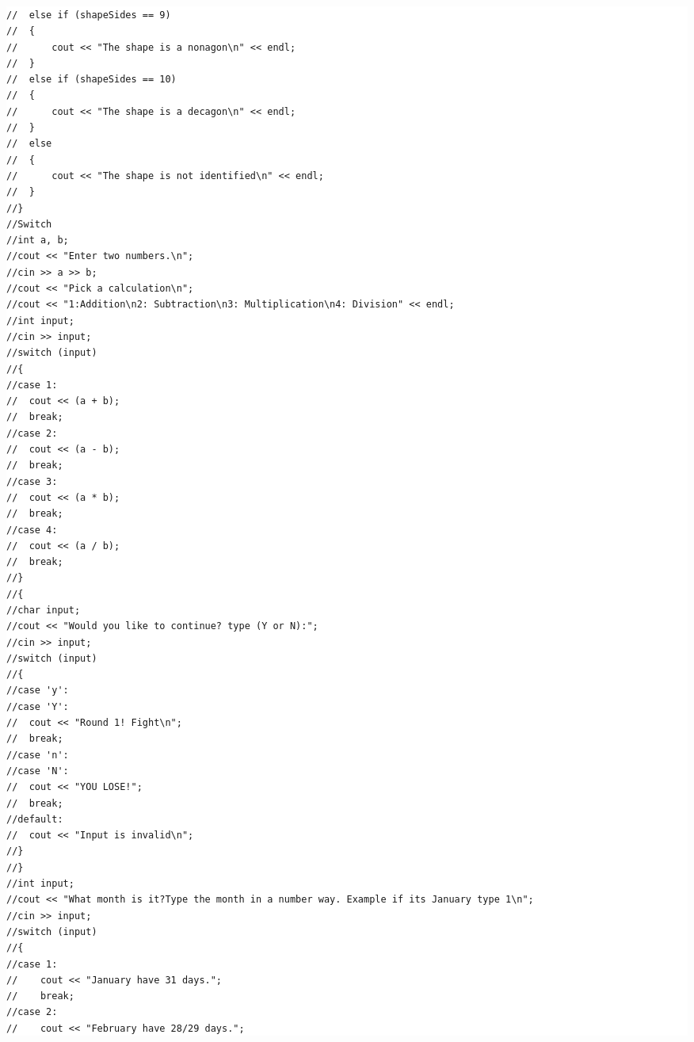 	//	else if (shapeSides == 9)
	//	{
	//		cout << "The shape is a nonagon\n" << endl;
	//	}
	//	else if (shapeSides == 10)
	//	{
	//		cout << "The shape is a decagon\n" << endl;
	//	}
	//	else
	//	{
	//		cout << "The shape is not identified\n" << endl;
	//	}
	//}
	//Switch 
	//int a, b;
	//cout << "Enter two numbers.\n";
	//cin >> a >> b;
	//cout << "Pick a calculation\n";
	//cout << "1:Addition\n2: Subtraction\n3: Multiplication\n4: Division" << endl;
	//int input;
	//cin >> input;
	//switch (input)
	//{
	//case 1:
	//	cout << (a + b);
	//	break;
	//case 2:
	//	cout << (a - b);
	//	break;
	//case 3:
	//	cout << (a * b);
	//	break;
	//case 4:
	//	cout << (a / b);
	//	break;
	//}
	//{
	//char input;
	//cout << "Would you like to continue? type (Y or N):";
	//cin >> input;
	//switch (input)
	//{
	//case 'y':
	//case 'Y':
	//	cout << "Round 1! Fight\n";
	//	break;
	//case 'n':
	//case 'N':
	//	cout << "YOU LOSE!";
	//	break;
	//default:
	//	cout << "Input is invalid\n";
	//}
	//}
	//int input;
	//cout << "What month is it?Type the month in a number way. Example if its January type 1\n";
	//cin >> input;
	//switch (input)
	//{
	//case 1:
	//    cout << "January have 31 days.";
	//    break;
	//case 2:
	//    cout << "February have 28/29 days.";